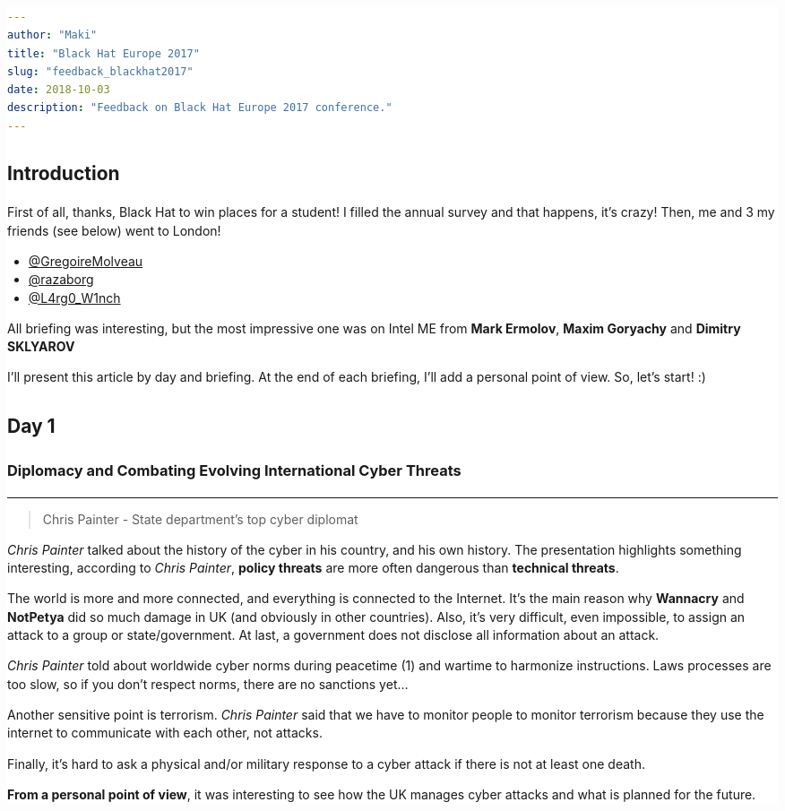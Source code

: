 ```yaml
---
author: "Maki"
title: "Black Hat Europe 2017"
slug: "feedback_blackhat2017"
date: 2018-10-03
description: "Feedback on Black Hat Europe 2017 conference."
---
```


Introduction
------------

First of all, thanks, Black Hat to win places for a student! I filled the annual survey and that happens, it’s crazy! Then, me and 3 my friends (see below) went to London!

*   [@GregoireMolveau](https://twitter.com/GregoireMolveau)
*   [@razaborg](https://twitter.com/razaborg)
*   [@L4rg0\_W1nch](https://twitter.com/L4rg0_W1nch)

All briefing was interesting, but the most impressive one was on Intel ME from **Mark Ermolov**, **Maxim Goryachy** and **Dimitry SKLYAROV**

I’ll present this article by day and briefing. At the end of each briefing, I’ll add a personal point of view. So, let’s start! :)

Day 1
-----

### Diplomacy and Combating Evolving International Cyber Threats

* * *

> Chris Painter - State department’s top cyber diplomat

_Chris Painter_ talked about the history of the cyber in his country, and his own history. The presentation highlights something interesting, according to _Chris Painter_, **policy threats** are more often dangerous than **technical threats**.

The world is more and more connected, and everything is connected to the Internet. It’s the main reason why **Wannacry** and **NotPetya** did so much damage in UK (and obviously in other countries). Also, it’s very difficult, even impossible, to assign an attack to a group or state/government. At last, a government does not disclose all information about an attack.

_Chris Painter_ told about worldwide cyber norms during peacetime (1) and wartime to harmonize instructions. Laws processes are too slow, so if you don’t respect norms, there are no sanctions yet…

Another sensitive point is terrorism. _Chris Painter_ said that we have to monitor people to monitor terrorism because they use the internet to communicate with each other, not attacks.

Finally, it’s hard to ask a physical and/or military response to a cyber attack if there is not at least one death.

**From a personal point of view**, it was interesting to see how the UK manages cyber attacks and what is planned for the future.
